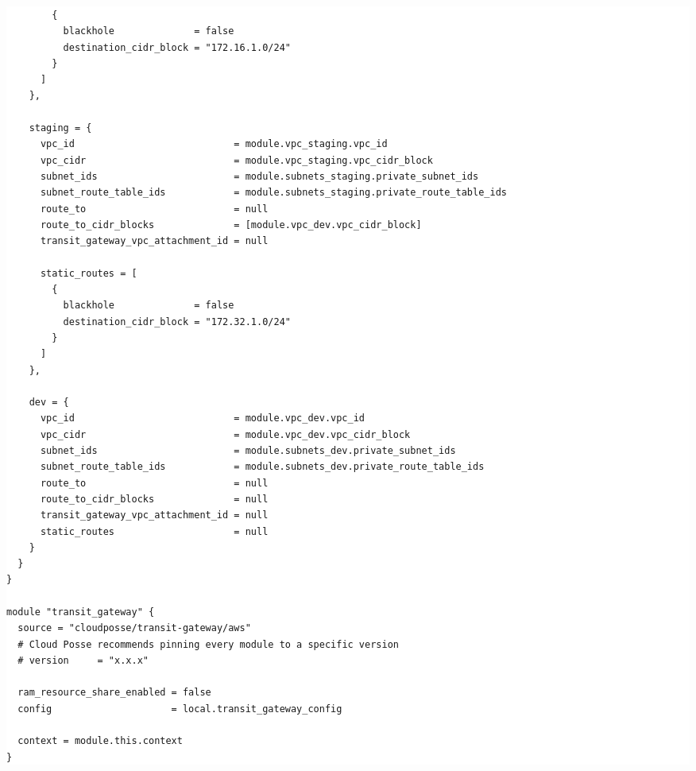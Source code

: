 ```hcl
        {
          blackhole              = false
          destination_cidr_block = "172.16.1.0/24"
        }
      ]
    },

    staging = {
      vpc_id                            = module.vpc_staging.vpc_id
      vpc_cidr                          = module.vpc_staging.vpc_cidr_block
      subnet_ids                        = module.subnets_staging.private_subnet_ids
      subnet_route_table_ids            = module.subnets_staging.private_route_table_ids
      route_to                          = null
      route_to_cidr_blocks              = [module.vpc_dev.vpc_cidr_block]
      transit_gateway_vpc_attachment_id = null

      static_routes = [
        {
          blackhole              = false
          destination_cidr_block = "172.32.1.0/24"
        }
      ]
    },

    dev = {
      vpc_id                            = module.vpc_dev.vpc_id
      vpc_cidr                          = module.vpc_dev.vpc_cidr_block
      subnet_ids                        = module.subnets_dev.private_subnet_ids
      subnet_route_table_ids            = module.subnets_dev.private_route_table_ids
      route_to                          = null
      route_to_cidr_blocks              = null
      transit_gateway_vpc_attachment_id = null
      static_routes                     = null
    }
  }
}

module "transit_gateway" {
  source = "cloudposse/transit-gateway/aws"
  # Cloud Posse recommends pinning every module to a specific version
  # version     = "x.x.x"

  ram_resource_share_enabled = false
  config                     = local.transit_gateway_config

  context = module.this.context
}
```





  [osterman_homepage]: https://github.com/osterman
  [osterman_avatar]: https://img.cloudposse.com/150x150/https://github.com/osterman.png
  [aknysh_homepage]: https://github.com/aknysh
  [aknysh_avatar]: https://img.cloudposse.com/150x150/https://github.com/aknysh.png
  [nitrocode_homepage]: https://github.com/nitrocode
  [nitrocode_avatar]: https://img.cloudposse.com/150x150/https://github.com/nitrocode.png
  [logo]: https://cloudposse.com/logo-300x69.svg
  [docs]: https://cpco.io/docs?utm_source=github&utm_medium=readme&utm_campaign=cloudposse/terraform-aws-transit-gateway&utm_content=docs
  [website]: https://cpco.io/homepage?utm_source=github&utm_medium=readme&utm_campaign=cloudposse/terraform-aws-transit-gateway&utm_content=website
  [github]: https://cpco.io/github?utm_source=github&utm_medium=readme&utm_campaign=cloudposse/terraform-aws-transit-gateway&utm_content=github
  [jobs]: https://cpco.io/jobs?utm_source=github&utm_medium=readme&utm_campaign=cloudposse/terraform-aws-transit-gateway&utm_content=jobs
  [hire]: https://cpco.io/hire?utm_source=github&utm_medium=readme&utm_campaign=cloudposse/terraform-aws-transit-gateway&utm_content=hire
  [slack]: https://cpco.io/slack?utm_source=github&utm_medium=readme&utm_campaign=cloudposse/terraform-aws-transit-gateway&utm_content=slack
  [linkedin]: https://cpco.io/linkedin?utm_source=github&utm_medium=readme&utm_campaign=cloudposse/terraform-aws-transit-gateway&utm_content=linkedin
  [twitter]: https://cpco.io/twitter?utm_source=github&utm_medium=readme&utm_campaign=cloudposse/terraform-aws-transit-gateway&utm_content=twitter
  [testimonial]: https://cpco.io/leave-testimonial?utm_source=github&utm_medium=readme&utm_campaign=cloudposse/terraform-aws-transit-gateway&utm_content=testimonial
  [office_hours]: https://cloudposse.com/office-hours?utm_source=github&utm_medium=readme&utm_campaign=cloudposse/terraform-aws-transit-gateway&utm_content=office_hours
  [newsletter]: https://cpco.io/newsletter?utm_source=github&utm_medium=readme&utm_campaign=cloudposse/terraform-aws-transit-gateway&utm_content=newsletter
  [discourse]: https://ask.sweetops.com/?utm_source=github&utm_medium=readme&utm_campaign=cloudposse/terraform-aws-transit-gateway&utm_content=discourse
  [email]: https://cpco.io/email?utm_source=github&utm_medium=readme&utm_campaign=cloudposse/terraform-aws-transit-gateway&utm_content=email
  [commercial_support]: https://cpco.io/commercial-support?utm_source=github&utm_medium=readme&utm_campaign=cloudposse/terraform-aws-transit-gateway&utm_content=commercial_support
  [we_love_open_source]: https://cpco.io/we-love-open-source?utm_source=github&utm_medium=readme&utm_campaign=cloudposse/terraform-aws-transit-gateway&utm_content=we_love_open_source
  [terraform_modules]: https://cpco.io/terraform-modules?utm_source=github&utm_medium=readme&utm_campaign=cloudposse/terraform-aws-transit-gateway&utm_content=terraform_modules
  [readme_header_img]: https://cloudposse.com/readme/header/img
  [readme_header_link]: https://cloudposse.com/readme/header/link?utm_source=github&utm_medium=readme&utm_campaign=cloudposse/terraform-aws-transit-gateway&utm_content=readme_header_link
  [readme_footer_img]: https://cloudposse.com/readme/footer/img
  [readme_footer_link]: https://cloudposse.com/readme/footer/link?utm_source=github&utm_medium=readme&utm_campaign=cloudposse/terraform-aws-transit-gateway&utm_content=readme_footer_link
  [readme_commercial_support_img]: https://cloudposse.com/readme/commercial-support/img
  [readme_commercial_support_link]: https://cloudposse.com/readme/commercial-support/link?utm_source=github&utm_medium=readme&utm_campaign=cloudposse/terraform-aws-transit-gateway&utm_content=readme_commercial_support_link
  [share_twitter]: https://twitter.com/intent/tweet/?text=terraform-aws-transit-gateway&url=https://github.com/cloudposse/terraform-aws-transit-gateway
  [share_linkedin]: https://www.linkedin.com/shareArticle?mini=true&title=terraform-aws-transit-gateway&url=https://github.com/cloudposse/terraform-aws-transit-gateway
  [share_reddit]: https://reddit.com/submit/?url=https://github.com/cloudposse/terraform-aws-transit-gateway
  [share_facebook]: https://facebook.com/sharer/sharer.php?u=https://github.com/cloudposse/terraform-aws-transit-gateway
  [share_googleplus]: https://plus.google.com/share?url=https://github.com/cloudposse/terraform-aws-transit-gateway
  [share_email]: mailto:?subject=terraform-aws-transit-gateway&body=https://github.com/cloudposse/terraform-aws-transit-gateway
  [beacon]: https://ga-beacon.cloudposse.com/UA-76589703-4/cloudposse/terraform-aws-transit-gateway?pixel&cs=github&cm=readme&an=terraform-aws-transit-gateway